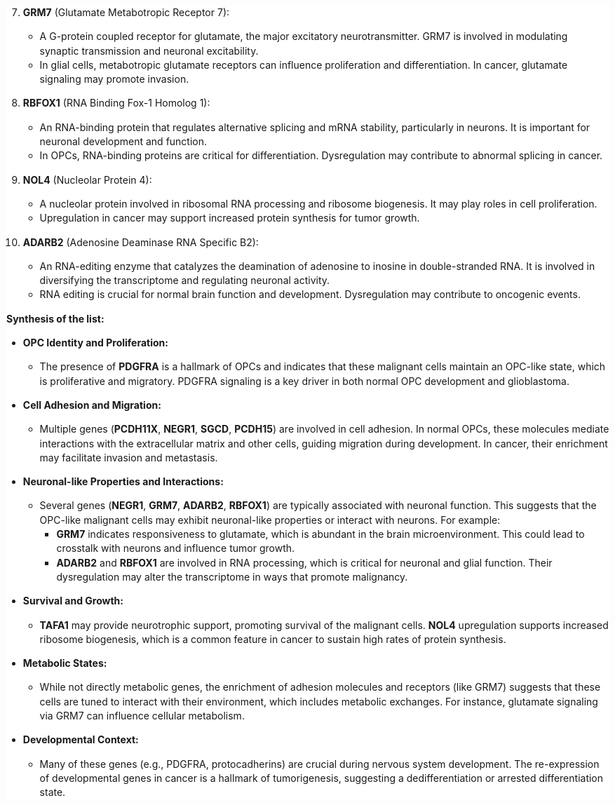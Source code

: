 7. **GRM7** (Glutamate Metabotropic Receptor 7):
   - A G-protein coupled receptor for glutamate, the major excitatory neurotransmitter. GRM7 is involved in modulating synaptic transmission and neuronal excitability.
   - In glial cells, metabotropic glutamate receptors can influence proliferation and differentiation. In cancer, glutamate signaling may promote invasion.

8. **RBFOX1** (RNA Binding Fox-1 Homolog 1):
   - An RNA-binding protein that regulates alternative splicing and mRNA stability, particularly in neurons. It is important for neuronal development and function.
   - In OPCs, RNA-binding proteins are critical for differentiation. Dysregulation may contribute to abnormal splicing in cancer.

9. **NOL4** (Nucleolar Protein 4):
   - A nucleolar protein involved in ribosomal RNA processing and ribosome biogenesis. It may play roles in cell proliferation.
   - Upregulation in cancer may support increased protein synthesis for tumor growth.

10. **ADARB2** (Adenosine Deaminase RNA Specific B2):
    - An RNA-editing enzyme that catalyzes the deamination of adenosine to inosine in double-stranded RNA. It is involved in diversifying the transcriptome and regulating neuronal activity.
    - RNA editing is crucial for normal brain function and development. Dysregulation may contribute to oncogenic events.

**Synthesis of the list:**

- **OPC Identity and Proliferation:**
  - The presence of **PDGFRA** is a hallmark of OPCs and indicates that these malignant cells maintain an OPC-like state, which is proliferative and migratory. PDGFRA signaling is a key driver in both normal OPC development and glioblastoma.

- **Cell Adhesion and Migration:**
  - Multiple genes (**PCDH11X**, **NEGR1**, **SGCD**, **PCDH15**) are involved in cell adhesion. In normal OPCs, these molecules mediate interactions with the extracellular matrix and other cells, guiding migration during development. In cancer, their enrichment may facilitate invasion and metastasis.

- **Neuronal-like Properties and Interactions:**
  - Several genes (**NEGR1**, **GRM7**, **ADARB2**, **RBFOX1**) are typically associated with neuronal function. This suggests that the OPC-like malignant cells may exhibit neuronal-like properties or interact with neurons. For example:
    - **GRM7** indicates responsiveness to glutamate, which is abundant in the brain microenvironment. This could lead to crosstalk with neurons and influence tumor growth.
    - **ADARB2** and **RBFOX1** are involved in RNA processing, which is critical for neuronal and glial function. Their dysregulation may alter the transcriptome in ways that promote malignancy.

- **Survival and Growth:**
  - **TAFA1** may provide neurotrophic support, promoting survival of the malignant cells. **NOL4** upregulation supports increased ribosome biogenesis, which is a common feature in cancer to sustain high rates of protein synthesis.

- **Metabolic States:**
  - While not directly metabolic genes, the enrichment of adhesion molecules and receptors (like GRM7) suggests that these cells are tuned to interact with their environment, which includes metabolic exchanges. For instance, glutamate signaling via GRM7 can influence cellular metabolism.

- **Developmental Context:**
  - Many of these genes (e.g., PDGFRA, protocadherins) are crucial during nervous system development. The re-expression of developmental genes in cancer is a hallmark of tumorigenesis, suggesting a dedifferentiation or arrested differentiation state.
